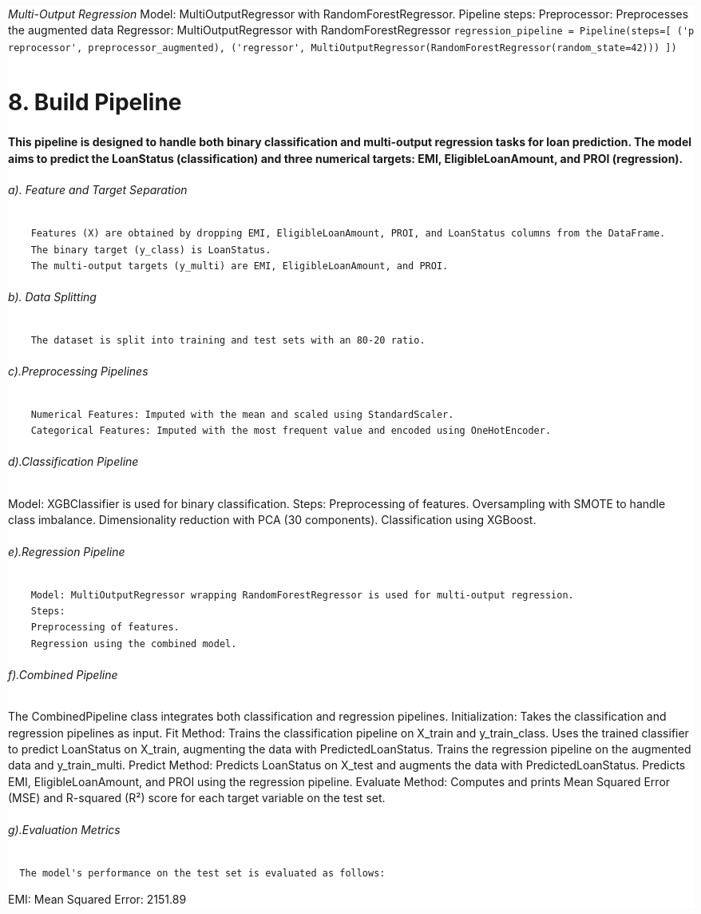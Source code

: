 _Multi-Output Regression_
Model: MultiOutputRegressor with RandomForestRegressor.
Pipeline steps:
    Preprocessor: Preprocesses the augmented data
    Regressor: MultiOutputRegressor with RandomForestRegressor
    ```regression_pipeline = Pipeline(steps=[
    ('preprocessor', preprocessor_augmented),
    ('regressor', MultiOutputRegressor(RandomForestRegressor(random_state=42)))
    ])
     ```




# 8. Build Pipeline
#### This pipeline is designed to handle both binary classification and multi-output regression tasks for loan prediction. The model aims to predict the    LoanStatus (classification) and three numerical targets: EMI, EligibleLoanAmount, and PROI (regression). 
###### a). Feature and Target Separation
        Features (X) are obtained by dropping EMI, EligibleLoanAmount, PROI, and LoanStatus columns from the DataFrame.
        The binary target (y_class) is LoanStatus.
        The multi-output targets (y_multi) are EMI, EligibleLoanAmount, and PROI.

###### b). Data Splitting
        The dataset is split into training and test sets with an 80-20 ratio.

###### c).Preprocessing Pipelines
        Numerical Features: Imputed with the mean and scaled using StandardScaler.
        Categorical Features: Imputed with the most frequent value and encoded using OneHotEncoder.

###### d).Classification Pipeline
 Model: XGBClassifier is used for binary classification.
    Steps:
        Preprocessing of features.
        Oversampling with SMOTE to handle class imbalance.
        Dimensionality reduction with PCA (30 components).
        Classification using XGBoost.
###### e).Regression Pipeline
        Model: MultiOutputRegressor wrapping RandomForestRegressor is used for multi-output regression.
        Steps:
        Preprocessing of features.
        Regression using the combined model.
###### f).Combined Pipeline

The CombinedPipeline class integrates both classification and regression pipelines.
Initialization: Takes the classification and regression pipelines as input.
    Fit Method:
        Trains the classification pipeline on X_train and y_train_class.
        Uses the trained classifier to predict LoanStatus on X_train, augmenting the data with PredictedLoanStatus.
        Trains the regression pipeline on the augmented data and y_train_multi.
    Predict Method:
        Predicts LoanStatus on X_test and augments the data with PredictedLoanStatus.
        Predicts EMI, EligibleLoanAmount, and PROI using the regression pipeline.
    Evaluate Method:
        Computes and prints Mean Squared Error (MSE) and R-squared (R²) score for each target variable on the test set.
###### g).Evaluation Metrics
      The model's performance on the test set is evaluated as follows:
EMI:
Mean Squared Error: 2151.89